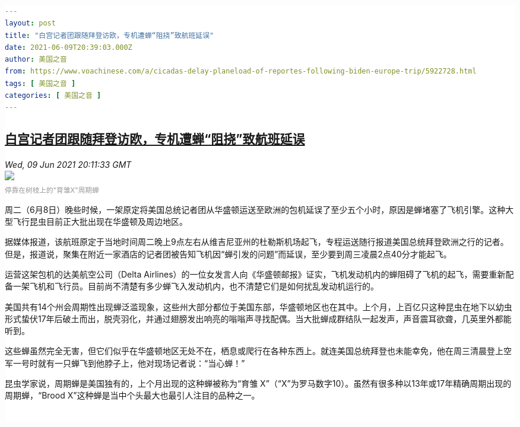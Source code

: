 ```yaml
---
layout: post
title: "白宫记者团跟随拜登访欧，专机遭蝉“阻挠”致航班延误"
date: 2021-06-09T20:39:03.000Z
author: 美国之音
from: https://www.voachinese.com/a/cicadas-delay-planeload-of-reportes-following-biden-europe-trip/5922728.html
tags: [ 美国之音 ]
categories: [ 美国之音 ]
---
```


[白宫记者团跟随拜登访欧，专机遭蝉“阻挠”致航班延误](https://www.voachinese.com/a/cicadas-delay-planeload-of-reportes-following-biden-europe-trip/5922728.html)
------

<div>
<div><i>Wed, 09 Jun 2021 20:11:33 GMT</i></div><img src="https://images.weserv.nl?url=gdb.voanews.com/af862546-2404-4cf8-9e2f-977cafded8f3_r1_s.png" width="100%"><div><small style="color: #999;">停靠在树枝上的"育雏X"周期蝉</small></div><p>周二（6月8日）晚些时候，一架原定将美国总统记者团从华盛顿运送至欧洲的包机延误了至少五个小时，原因是蝉堵塞了飞机引擎。这种大型飞行昆虫目前正大批出现在华盛顿及周边地区。</p><p>据媒体报道，该航班原定于当地时间周二晚上9点左右从维吉尼亚州的杜勒斯机场起飞，专程运送随行报道美国总统拜登欧洲之行的记者。但是，报道说，聚集在附近一家酒店的记者团被告知飞机因“蝉引发的问题”而延误，至少要到周三凌晨2点40分才能起飞。</p><p>运营这架包机的达美航空公司（Delta Airlines）的一位女发言人向《华盛顿邮报》证实，飞机发动机内的蝉阻碍了飞机的起飞，需要重新配备一架飞机和飞行员。目前尚不清楚有多少蝉飞入发动机内，也不清楚它们是如何扰乱发动机运行的。</p><p>美国共有14个州会周期性出现蝉泛滥现象，这些州大部分都位于美国东部，华盛顿地区也在其中。上个月，上百亿只这种昆虫在地下以幼虫形式蛰伏17年后破土而出，脱壳羽化，并通过翅膀发出响亮的嗡嗡声寻找配偶。当大批蝉成群结队一起发声，声音震耳欲聋，几英里外都能听到。</p><p>这些蝉虽然完全无害，但它们似乎在华盛顿地区无处不在，栖息或爬行在各种东西上。就连美国总统拜登也未能幸免，他在周三清晨登上空军一号时就有一只蝉飞到他脖子上，他对现场记者说：“当心蝉！”</p><p>昆虫学家说，周期蝉是美国独有的，上个月出现的这种蝉被称为“育雏 X”（“X”为罗马数字10）。虽然有很多种以13年或17年精确周期出现的周期蝉，“Brood X”这种蝉是当中个头最大也最引人注目的品种之一。</p><p> </p>
</div>
